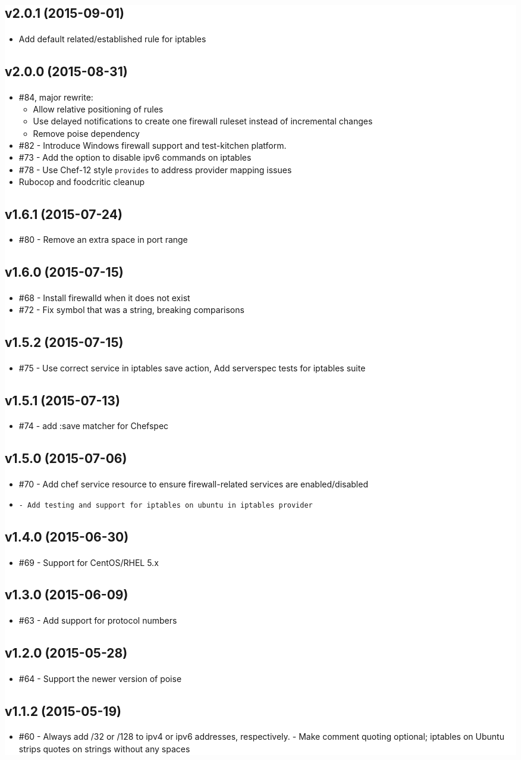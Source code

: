 v2.0.1 (2015-09-01)
-------------------
* Add default related/established rule for iptables

v2.0.0 (2015-08-31)
-------------------
* #84, major rewrite:
  - Allow relative positioning of rules
  - Use delayed notifications to create one firewall ruleset instead of incremental changes
  - Remove poise dependency
* #82 - Introduce Windows firewall support and test-kitchen platform.
* #73 - Add the option to disable ipv6 commands on iptables
* #78 - Use Chef-12 style `provides` to address provider mapping issues
* Rubocop and foodcritic cleanup

v1.6.1 (2015-07-24)
-------------------
* #80 - Remove an extra space in port range

v1.6.0 (2015-07-15)
-------------------
* #68 - Install firewalld when it does not exist
* #72 - Fix symbol that was a string, breaking comparisons

v1.5.2 (2015-07-15)
-------------------
* #75 - Use correct service in iptables save action, Add serverspec tests for iptables suite

v1.5.1 (2015-07-13)
-------------------
* #74 - add :save matcher for Chefspec

v1.5.0 (2015-07-06)
-------------------

* #70 - Add chef service resource to ensure firewall-related services are enabled/disabled
*     - Add testing and support for iptables on ubuntu in iptables provider

v1.4.0 (2015-06-30)
-------------------

* #69 - Support for CentOS/RHEL 5.x

v1.3.0 (2015-06-09)
-------------------
* #63 - Add support for protocol numbers

v1.2.0 (2015-05-28)
-------------------
* #64 - Support the newer version of poise

v1.1.2 (2015-05-19)
-------------------
* #60 - Always add /32 or /128 to ipv4 or ipv6 addresses, respectively.
      - Make comment quoting optional; iptables on Ubuntu strips quotes on strings without any spaces
